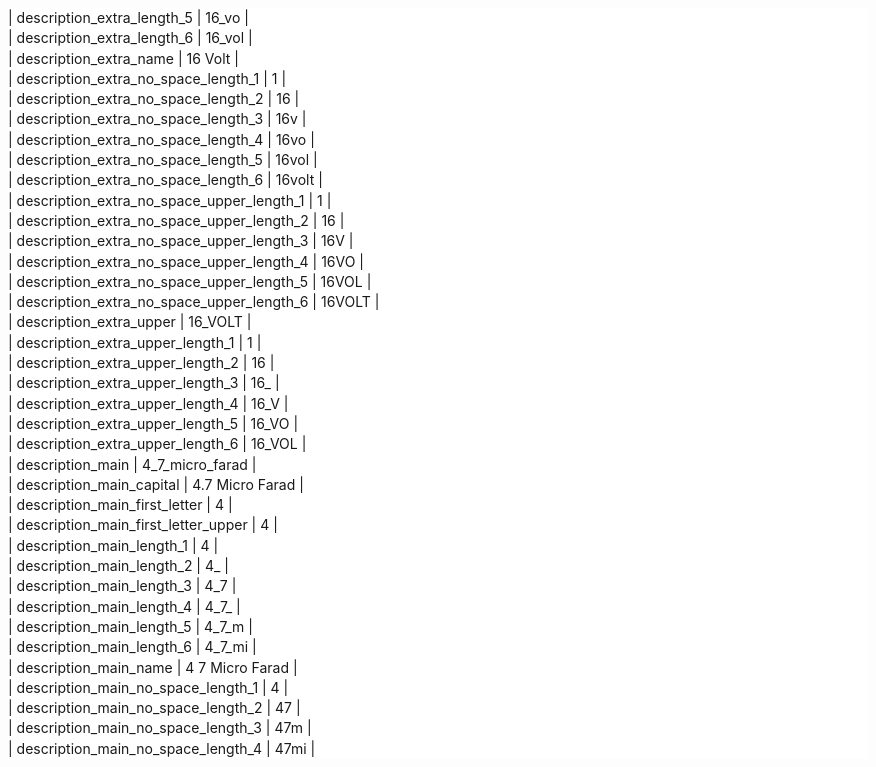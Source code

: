 | description_extra_length_5 | 16_vo |  
| description_extra_length_6 | 16_vol |  
| description_extra_name | 16 Volt |  
| description_extra_no_space_length_1 | 1 |  
| description_extra_no_space_length_2 | 16 |  
| description_extra_no_space_length_3 | 16v |  
| description_extra_no_space_length_4 | 16vo |  
| description_extra_no_space_length_5 | 16vol |  
| description_extra_no_space_length_6 | 16volt |  
| description_extra_no_space_upper_length_1 | 1 |  
| description_extra_no_space_upper_length_2 | 16 |  
| description_extra_no_space_upper_length_3 | 16V |  
| description_extra_no_space_upper_length_4 | 16VO |  
| description_extra_no_space_upper_length_5 | 16VOL |  
| description_extra_no_space_upper_length_6 | 16VOLT |  
| description_extra_upper | 16_VOLT |  
| description_extra_upper_length_1 | 1 |  
| description_extra_upper_length_2 | 16 |  
| description_extra_upper_length_3 | 16_ |  
| description_extra_upper_length_4 | 16_V |  
| description_extra_upper_length_5 | 16_VO |  
| description_extra_upper_length_6 | 16_VOL |  
| description_main | 4_7_micro_farad |  
| description_main_capital | 4.7 Micro Farad |  
| description_main_first_letter | 4 |  
| description_main_first_letter_upper | 4 |  
| description_main_length_1 | 4 |  
| description_main_length_2 | 4_ |  
| description_main_length_3 | 4_7 |  
| description_main_length_4 | 4_7_ |  
| description_main_length_5 | 4_7_m |  
| description_main_length_6 | 4_7_mi |  
| description_main_name | 4 7 Micro Farad |  
| description_main_no_space_length_1 | 4 |  
| description_main_no_space_length_2 | 47 |  
| description_main_no_space_length_3 | 47m |  
| description_main_no_space_length_4 | 47mi |  